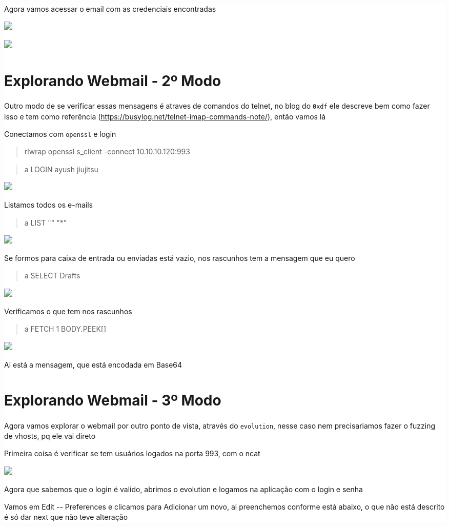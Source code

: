 Agora vamos acessar o email com as credenciais encontradas

![](https://raw.githubusercontent.com/0x4rt3mis/0x4rt3mis.github.io/master/img/htb-chaos/C_webmail1.png)

![](https://raw.githubusercontent.com/0x4rt3mis/0x4rt3mis.github.io/master/img/htb-chaos/C_webmail2.png)

# Explorando Webmail - 2º Modo

Outro modo de se verificar essas mensagens é atraves de comandos do telnet, no blog do `0xdf` ele descreve bem como fazer isso e tem como referência (https://busylog.net/telnet-imap-commands-note/), então vamos lá

Conectamos com `openssl` e login

> rlwrap openssl s_client -connect 10.10.10.120:993

> a LOGIN ayush jiujitsu

![](https://raw.githubusercontent.com/0x4rt3mis/0x4rt3mis.github.io/master/img/htb-chaos/C_telnet.png)

Listamos todos os e-mails

> a LIST "" "*"

![](https://raw.githubusercontent.com/0x4rt3mis/0x4rt3mis.github.io/master/img/htb-chaos/C_tel1.png)

Se formos para caixa de entrada ou enviadas está vazio, nos rascunhos tem a mensagem que eu quero

> a SELECT Drafts

![](https://raw.githubusercontent.com/0x4rt3mis/0x4rt3mis.github.io/master/img/htb-chaos/C_tel2.png)

Verificamos o que tem nos rascunhos

> a FETCH 1 BODY.PEEK[]

![](https://raw.githubusercontent.com/0x4rt3mis/0x4rt3mis.github.io/master/img/htb-chaos/C_tel3.png)

Ai está a mensagem, que está encodada em Base64

# Explorando Webmail - 3º Modo

Agora vamos explorar o webmail por outro ponto de vista, através do `evolution`, nesse caso nem precisariamos fazer o fuzzing de vhosts, pq ele vai direto

Primeira coisa é verificar se tem usuários logados na porta 993, com o ncat

![](https://raw.githubusercontent.com/0x4rt3mis/0x4rt3mis.github.io/master/img/htb-chaos/C_ncat.png)

Agora que sabemos que o login é valido, abrimos o evolution e logamos na aplicação com o login e senha

Vamos em Edit -- Preferences e clicamos para Adicionar um novo, ai preenchemos conforme está abaixo, o que não está descrito é só dar next que não teve alteração

